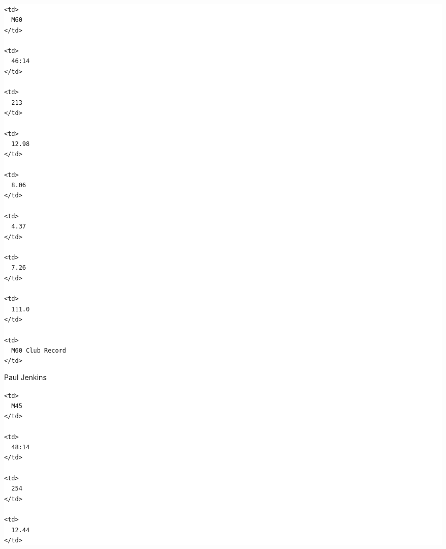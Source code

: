     <td>
      M60
    </td>
    
    <td>
      46:14
    </td>
    
    <td>
      213
    </td>
    
    <td>
      12.98
    </td>
    
    <td>
      8.06
    </td>
    
    <td>
      4.37
    </td>
    
    <td>
      7.26
    </td>
    
    <td>
      111.0
    </td>
    
    <td>
      M60 Club Record
    </td>
  </tr>
  
  <tr>
    <td>
      Paul Jenkins
    </td>
    
    <td>
      M45
    </td>
    
    <td>
      48:14
    </td>
    
    <td>
      254
    </td>
    
    <td>
      12.44
    </td>
    